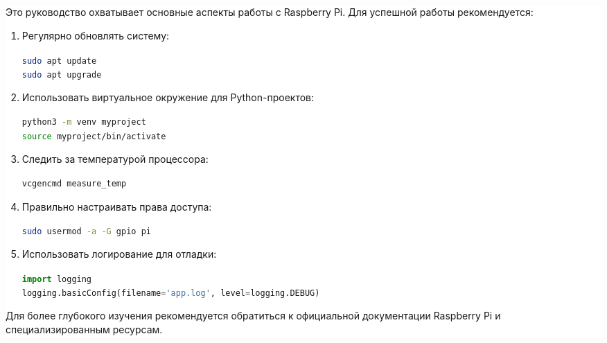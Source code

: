 Это руководство охватывает основные аспекты работы с Raspberry Pi. Для успешной работы рекомендуется:

1. Регулярно обновлять систему:
   ```bash
   sudo apt update
   sudo apt upgrade
   ```

2. Использовать виртуальное окружение для Python-проектов:
   ```bash
   python3 -m venv myproject
   source myproject/bin/activate
   ```

3. Следить за температурой процессора:
   ```bash
   vcgencmd measure_temp
   ```

4. Правильно настраивать права доступа:
   ```bash
   sudo usermod -a -G gpio pi
   ```

5. Использовать логирование для отладки:
   ```python
   import logging
   logging.basicConfig(filename='app.log', level=logging.DEBUG)
   ```

Для более глубокого изучения рекомендуется обратиться к официальной документации Raspberry Pi и специализированным ресурсам. 